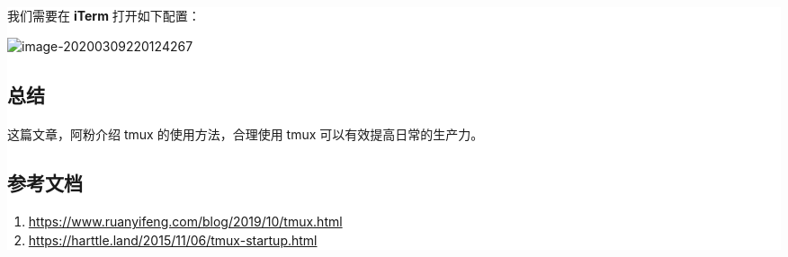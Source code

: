 我们需要在 **iTerm** 打开如下配置：

![image-20200309220124267](http://www.justdojava.com/assets/images/2019/java/image_andyxh/20200315/00831rSTly1gco0wiebbvj317m0u07wh.jpg)

## 总结

这篇文章，阿粉介绍 tmux 的使用方法，合理使用 tmux 可以有效提高日常的生产力。

## 参考文档

1. https://www.ruanyifeng.com/blog/2019/10/tmux.html
2. https://harttle.land/2015/11/06/tmux-startup.html